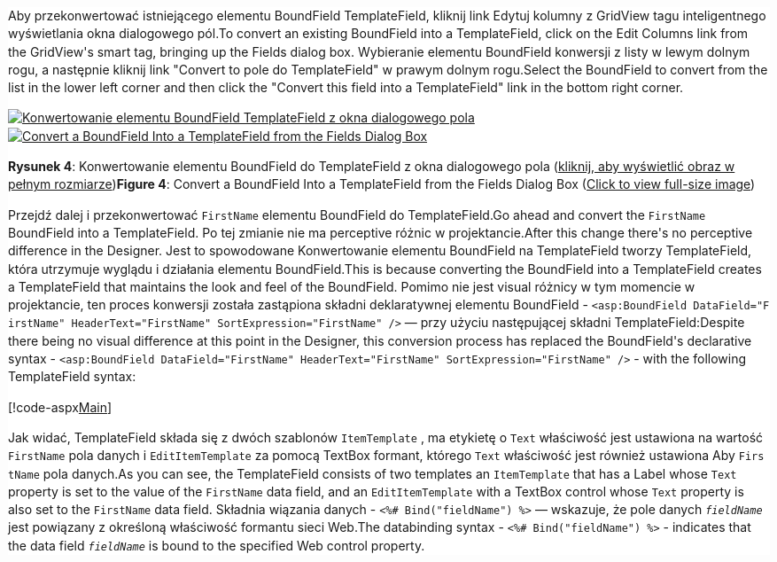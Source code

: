 <span data-ttu-id="a31aa-160">Aby przekonwertować istniejącego elementu BoundField TemplateField, kliknij link Edytuj kolumny z GridView tagu inteligentnego wyświetlania okna dialogowego pól.</span><span class="sxs-lookup"><span data-stu-id="a31aa-160">To convert an existing BoundField into a TemplateField, click on the Edit Columns link from the GridView's smart tag, bringing up the Fields dialog box.</span></span> <span data-ttu-id="a31aa-161">Wybieranie elementu BoundField konwersji z listy w lewym dolnym rogu, a następnie kliknij link "Convert to pole do TemplateField" w prawym dolnym rogu.</span><span class="sxs-lookup"><span data-stu-id="a31aa-161">Select the BoundField to convert from the list in the lower left corner and then click the "Convert this field into a TemplateField" link in the bottom right corner.</span></span>


<span data-ttu-id="a31aa-162">[![Konwertowanie elementu BoundField TemplateField z okna dialogowego pola](using-templatefields-in-the-gridview-control-vb/_static/image11.png)](using-templatefields-in-the-gridview-control-vb/_static/image10.png)</span><span class="sxs-lookup"><span data-stu-id="a31aa-162">[![Convert a BoundField Into a TemplateField from the Fields Dialog Box](using-templatefields-in-the-gridview-control-vb/_static/image11.png)](using-templatefields-in-the-gridview-control-vb/_static/image10.png)</span></span>

<span data-ttu-id="a31aa-163">**Rysunek 4**: Konwertowanie elementu BoundField do TemplateField z okna dialogowego pola ([kliknij, aby wyświetlić obraz w pełnym rozmiarze](using-templatefields-in-the-gridview-control-vb/_static/image12.png))</span><span class="sxs-lookup"><span data-stu-id="a31aa-163">**Figure 4**: Convert a BoundField Into a TemplateField from the Fields Dialog Box ([Click to view full-size image](using-templatefields-in-the-gridview-control-vb/_static/image12.png))</span></span>


<span data-ttu-id="a31aa-164">Przejdź dalej i przekonwertować `FirstName` elementu BoundField do TemplateField.</span><span class="sxs-lookup"><span data-stu-id="a31aa-164">Go ahead and convert the `FirstName` BoundField into a TemplateField.</span></span> <span data-ttu-id="a31aa-165">Po tej zmianie nie ma perceptive różnic w projektancie.</span><span class="sxs-lookup"><span data-stu-id="a31aa-165">After this change there's no perceptive difference in the Designer.</span></span> <span data-ttu-id="a31aa-166">Jest to spowodowane Konwertowanie elementu BoundField na TemplateField tworzy TemplateField, która utrzymuje wyglądu i działania elementu BoundField.</span><span class="sxs-lookup"><span data-stu-id="a31aa-166">This is because converting the BoundField into a TemplateField creates a TemplateField that maintains the look and feel of the BoundField.</span></span> <span data-ttu-id="a31aa-167">Pomimo nie jest visual różnicy w tym momencie w projektancie, ten proces konwersji została zastąpiona składni deklaratywnej elementu BoundField - `<asp:BoundField DataField="FirstName" HeaderText="FirstName" SortExpression="FirstName" />` — przy użyciu następującej składni TemplateField:</span><span class="sxs-lookup"><span data-stu-id="a31aa-167">Despite there being no visual difference at this point in the Designer, this conversion process has replaced the BoundField's declarative syntax - `<asp:BoundField DataField="FirstName" HeaderText="FirstName" SortExpression="FirstName" />` - with the following TemplateField syntax:</span></span>


[!code-aspx[Main](using-templatefields-in-the-gridview-control-vb/samples/sample2.aspx)]

<span data-ttu-id="a31aa-168">Jak widać, TemplateField składa się z dwóch szablonów `ItemTemplate` , ma etykietę o `Text` właściwość jest ustawiona na wartość `FirstName` pola danych i `EditItemTemplate` za pomocą TextBox formant, którego `Text` właściwość jest również ustawiona Aby `FirstName` pola danych.</span><span class="sxs-lookup"><span data-stu-id="a31aa-168">As you can see, the TemplateField consists of two templates an `ItemTemplate` that has a Label whose `Text` property is set to the value of the `FirstName` data field, and an `EditItemTemplate` with a TextBox control whose `Text` property is also set to the `FirstName` data field.</span></span> <span data-ttu-id="a31aa-169">Składnia wiązania danych - `<%# Bind("fieldName") %>` — wskazuje, że pole danych *`fieldName`* jest powiązany z określoną właściwość formantu sieci Web.</span><span class="sxs-lookup"><span data-stu-id="a31aa-169">The databinding syntax - `<%# Bind("fieldName") %>` - indicates that the data field *`fieldName`* is bound to the specified Web control property.</span></span>
